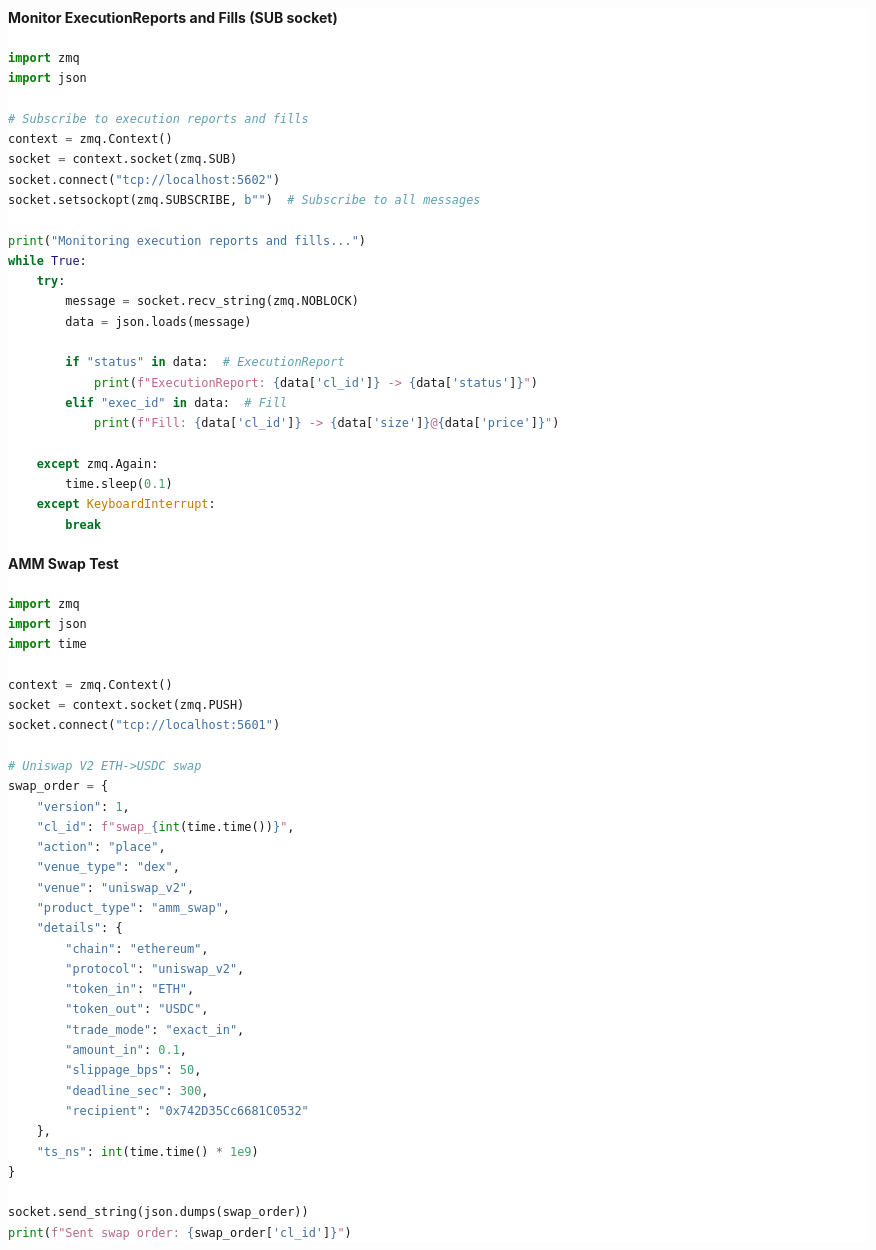 #### Monitor ExecutionReports and Fills (SUB socket)
```python
import zmq
import json

# Subscribe to execution reports and fills
context = zmq.Context()
socket = context.socket(zmq.SUB)
socket.connect("tcp://localhost:5602")
socket.setsockopt(zmq.SUBSCRIBE, b"")  # Subscribe to all messages

print("Monitoring execution reports and fills...")
while True:
    try:
        message = socket.recv_string(zmq.NOBLOCK)
        data = json.loads(message)
        
        if "status" in data:  # ExecutionReport
            print(f"ExecutionReport: {data['cl_id']} -> {data['status']}")
        elif "exec_id" in data:  # Fill
            print(f"Fill: {data['cl_id']} -> {data['size']}@{data['price']}")
            
    except zmq.Again:
        time.sleep(0.1)
    except KeyboardInterrupt:
        break
```

#### AMM Swap Test
```python
import zmq
import json
import time

context = zmq.Context()
socket = context.socket(zmq.PUSH)
socket.connect("tcp://localhost:5601")

# Uniswap V2 ETH->USDC swap
swap_order = {
    "version": 1,
    "cl_id": f"swap_{int(time.time())}",
    "action": "place",
    "venue_type": "dex",
    "venue": "uniswap_v2",
    "product_type": "amm_swap",
    "details": {
        "chain": "ethereum",
        "protocol": "uniswap_v2",
        "token_in": "ETH",
        "token_out": "USDC",
        "trade_mode": "exact_in",
        "amount_in": 0.1,
        "slippage_bps": 50,
        "deadline_sec": 300,
        "recipient": "0x742D35Cc6681C0532"
    },
    "ts_ns": int(time.time() * 1e9)
}

socket.send_string(json.dumps(swap_order))
print(f"Sent swap order: {swap_order['cl_id']}")
```
